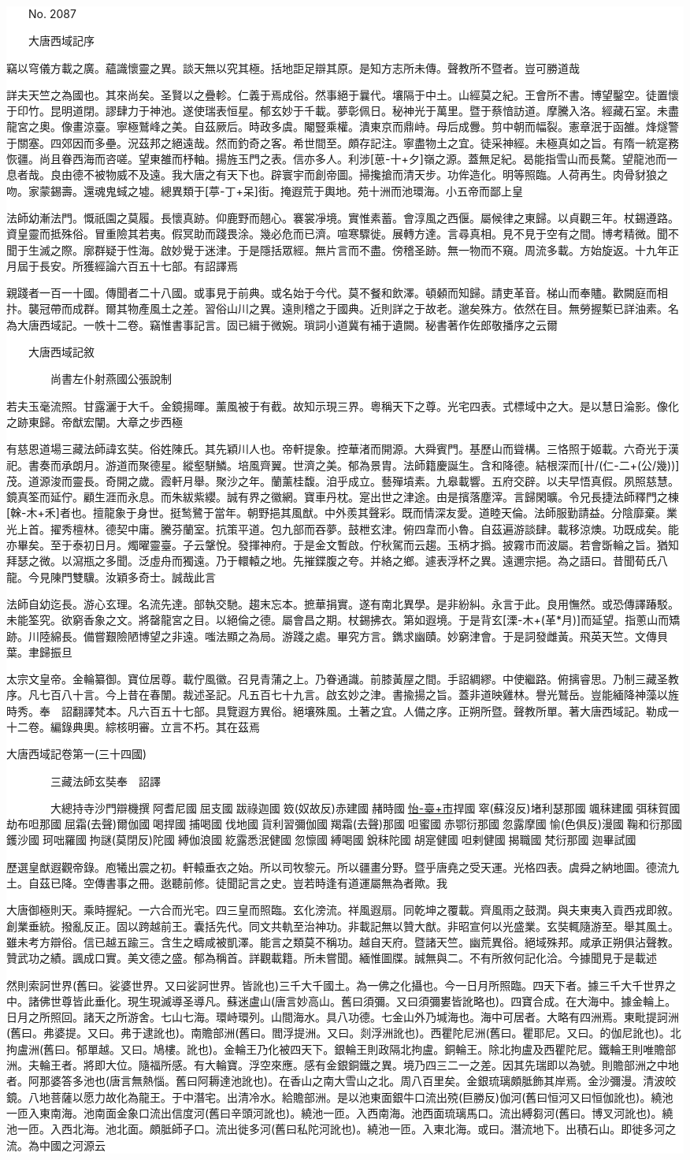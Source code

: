 ﻿　　No. 2087

　　大唐西域記序

竊以穹儀方載之廣。蘊識懷靈之異。談天無以究其極。括地詎足辯其原。是知方志所未傳。聲教所不暨者。豈可勝道哉

詳夫天竺之為國也。其來尚矣。圣賢以之疊軫。仁義于焉成俗。然事絕于曩代。壤隔于中土。山經莫之紀。王會所不書。博望鑿空。徒置懷于印竹。昆明道閉。謬肆力于神池。遂使瑞表恒星。郁玄妙于千載。夢彰佩日。秘神光于萬里。暨于蔡愔訪道。摩騰入洛。經藏石室。未盡龍宮之奧。像畫涼臺。寧極鷲峰之美。自茲厥后。時政多虞。閹豎乘權。潰東京而鼎峙。母后成釁。剪中朝而幅裂。憲章泯于函雒。烽燧警于關塞。四郊因而多壘。況茲邦之絕遠哉。然而釣奇之客。希世間至。頗存記注。寧盡物土之宜。徒采神經。未極真如之旨。有隋一統寔務恢疆。尚且眷西海而咨嗟。望東雒而杼軸。揚旌玉門之表。信亦多人。利涉[葸-十+夕]嶺之源。蓋無足紀。曷能指雪山而長騖。望龍池而一息者哉。良由德不被物威不及遠。我大唐之有天下也。辟寰宇而創帝圖。掃攙搶而清天步。功侔造化。明等照臨。人荷再生。肉骨豺狼之吻。家蒙錫壽。還魂鬼蜮之墟。總異類于[葶-丁+呆]街。掩遐荒于輿地。苑十洲而池環海。小五帝而鄙上皇

法師幼漸法門。慨祇園之莫履。長懷真跡。仰鹿野而翹心。褰裳凈境。實惟素蓄。會淳風之西偃。屬候律之東歸。以貞觀三年。杖錫遵路。資皇靈而抵殊俗。冒重險其若夷。假冥助而踐畏涂。幾必危而已濟。喧寒驟徙。展轉方達。言尋真相。見不見于空有之間。博考精微。聞不聞于生滅之際。廓群疑于性海。啟妙覺于迷津。于是隱括眾經。無片言而不盡。傍稽圣跡。無一物而不窺。周流多載。方始旋返。十九年正月屆于長安。所獲經論六百五十七部。有詔譯焉

親踐者一百一十國。傳聞者二十八國。或事見于前典。或名始于今代。莫不餐和飲澤。頓顙而知歸。請吏革音。梯山而奉贐。歡闕庭而相抃。襲冠帶而成群。爾其物產風土之差。習俗山川之異。遠則稽之于國典。近則詳之于故老。邈矣殊方。依然在目。無勞握槧已詳油素。名為大唐西域記。一帙十二卷。竊惟書事記言。固已緝于微婉。瑣詞小道冀有補于遺闕。秘書著作佐郎敬播序之云爾

　　大唐西域記敘

　　　　尚書左仆射燕國公張說制


若夫玉毫流照。甘露灑于大千。金鏡揚暉。薰風被于有截。故知示現三界。粵稱天下之尊。光宅四表。式標域中之大。是以慧日淪影。像化之跡東歸。帝猷宏闡。大章之步西極

有慈恩道場三藏法師諱玄奘。俗姓陳氏。其先穎川人也。帝軒提象。控華渚而開源。大舜賓門。基歷山而聳構。三恪照于姬載。六奇光于漢祀。書奏而承朗月。游道而聚德星。縱壑駢鱗。培風齊翼。世濟之美。郁為景胄。法師籍慶誕生。含和降德。結根深而[卄/(仁-二+(公/幾))]茂。道源浚而靈長。奇開之歲。霞軒月舉。聚沙之年。蘭薰桂馥。洎乎成立。藝殫墳素。九皋載響。五府交辟。以夫早悟真假。夙照慈慧。鏡真筌而延佇。顧生涯而永息。而朱紱紫纓。誠有界之徽網。寶車丹枕。寔出世之津途。由是擯落塵滓。言歸閑曠。令兄長捷法師釋門之棟[榦-木+禾]者也。擅龍象于身世。挺鹙鷺于當年。朝野挹其風猷。中外羨其聲彩。既而情深友愛。道睦天倫。法師服勤請益。分陰靡棄。業光上首。擢秀檀林。德契中庸。騰芬蘭室。抗策平道。包九部而吞夢。鼓枻玄津。俯四韋而小魯。自茲遍游談肆。載移涼燠。功既成矣。能亦畢矣。至于泰初日月。燭曜靈臺。子云鞶悅。發揮神府。于是金文暫啟。佇秋駕而云趨。玉柄才撝。披霧市而波屬。若會斲輪之旨。猶知拜瑟之微。以瀉瓶之多聞。泛虛舟而獨遠。乃于轘轅之地。先摧鍱腹之夸。并絡之鄉。遽表浮杯之異。遠邇宗挹。為之語曰。昔聞荀氏八龍。今見陳門雙驥。汝穎多奇士。誠哉此言

法師自幼迄長。游心玄理。名流先達。部執交馳。趨末忘本。摭華捐實。遂有南北異學。是非紛糾。永言于此。良用憮然。或恐傳譯踳駁。未能筌究。欲窮香象之文。將罄龍宮之目。以絕倫之德。屬會昌之期。杖錫拂衣。第如遐境。于是背玄[溧-木+(革*月)]而延望。指蔥山而矯跡。川陸綿長。備嘗艱險陋博望之非遠。嗤法顯之為局。游踐之處。畢究方言。鐫求幽賾。妙窮津會。于是詞發雌黃。飛英天竺。文傳貝葉。聿歸振旦

太宗文皇帝。金輪纂御。寶位居尊。載佇風徽。召見青蒲之上。乃眷通識。前膝黃屋之間。手詔綢繆。中使繼路。俯摛睿思。乃制三藏圣教序。凡七百八十言。今上昔在春闈。裁述圣記。凡五百七十九言。啟玄妙之津。書揄揚之旨。蓋非道映雞林。譽光鷲岳。豈能緬降神藻以旌時秀。奉　詔翻譯梵本。凡六百五十七部。具覽遐方異俗。絕壤殊風。土著之宜。人備之序。正朔所暨。聲教所單。著大唐西域記。勒成一十二卷。編錄典奧。綜核明審。立言不朽。其在茲焉

大唐西域記卷第一(三十四國)

　　　　三藏法師玄奘奉　詔譯


　　　　大總持寺沙門辯機撰
    阿耆尼國  屈支國  跋祿迦國  笯(奴故反)赤建國  赭時國  [怡-臺+巿](敷發反)捍國  窣(蘇沒反)堵利瑟那國  颯秣建國  弭秣賀國  劫布呾那國  屈霜(去聲)爾伽國  喝捍國  捕喝國  伐地國  貨利習彌伽國  羯霜(去聲)那國  呾蜜國  赤鄂衍那國  忽露摩國  愉(色俱反)漫國  鞠和衍那國  鑊沙國  珂咄羅國  拘謎(莫閉反)陀國  縛伽浪國  紇露悉泯健國  忽懔國  縛喝國  銳秣陀國  胡寔健國  呾剌健國  揭職國  梵衍那國  迦畢試國

歷選皇猷遐觀帝錄。庖犧出震之初。軒轅垂衣之始。所以司牧黎元。所以疆畫分野。暨乎唐堯之受天運。光格四表。虞舜之納地圖。德流九土。自茲已降。空傳書事之冊。逖聽前修。徒聞記言之史。豈若時逢有道運屬無為者歟。我

大唐御極則天。乘時握紀。一六合而光宅。四三皇而照臨。玄化滂流。祥風遐扇。同乾坤之覆載。齊風雨之鼓潤。與夫東夷入貢西戎即敘。創業垂統。撥亂反正。固以跨越前王。囊括先代。同文共軌至治神功。非載記無以贊大猷。非昭宣何以光盛業。玄奘輒隨游至。舉其風土。雖未考方辯俗。信已越五踰三。含生之疇咸被凱澤。能言之類莫不稱功。越自天府。暨諸天竺。幽荒異俗。絕域殊邦。咸承正朔俱沾聲教。贊武功之績。諷成口實。美文德之盛。郁為稱首。詳觀載籍。所未嘗聞。緬惟圖牒。誠無與二。不有所敘何記化洽。今據聞見于是載述

然則索訶世界(舊曰。娑婆世界。又曰娑訶世界。皆訛也)三千大千國土。為一佛之化攝也。今一日月所照臨。四天下者。據三千大千世界之中。諸佛世尊皆此垂化。現生現滅導圣導凡。蘇迷盧山(唐言妙高山。舊曰須彌。又曰須彌婁皆訛略也)。四寶合成。在大海中。據金輪上。日月之所照回。諸天之所游舍。七山七海。環峙環列。山間海水。具八功德。七金山外乃堿海也。海中可居者。大略有四洲焉。東毗提訶洲(舊曰。弗婆提。又曰。弗于逮訛也)。南贍部洲(舊曰。閻浮提洲。又曰。剡浮洲訛也)。西瞿陀尼洲(舊曰。瞿耶尼。又曰。的伽尼訛也)。北拘盧洲(舊曰。郁單越。又曰。鳩樓。訛也)。金輪王乃化被四天下。銀輪王則政隔北拘盧。銅輪王。除北拘盧及西瞿陀尼。鐵輪王則唯贍部洲。夫輪王者。將即大位。隨福所感。有大輪寶。浮空來應。感有金銀銅鐵之異。境乃四三二一之差。因其先瑞即以為號。則贍部洲之中地者。阿那婆答多池也(唐言無熱惱。舊曰阿耨達池訛也)。在香山之南大雪山之北。周八百里矣。金銀琉璃頗胝飾其岸焉。金沙彌漫。清波皎鏡。八地菩薩以愿力故化為龍王。于中潛宅。出清冷水。給贍部洲。是以池東面銀牛口流出殑(巨勝反)伽河(舊曰恒河又曰恒伽訛也)。繞池一匝入東南海。池南面金象口流出信度河(舊曰辛頭河訛也)。繞池一匝。入西南海。池西面琉璃馬口。流出縛芻河(舊曰。博叉河訛也)。繞池一匝。入西北海。池北面。頗胝師子口。流出徙多河(舊曰私陀河訛也)。繞池一匝。入東北海。或曰。潛流地下。出積石山。即徙多河之流。為中國之河源云
